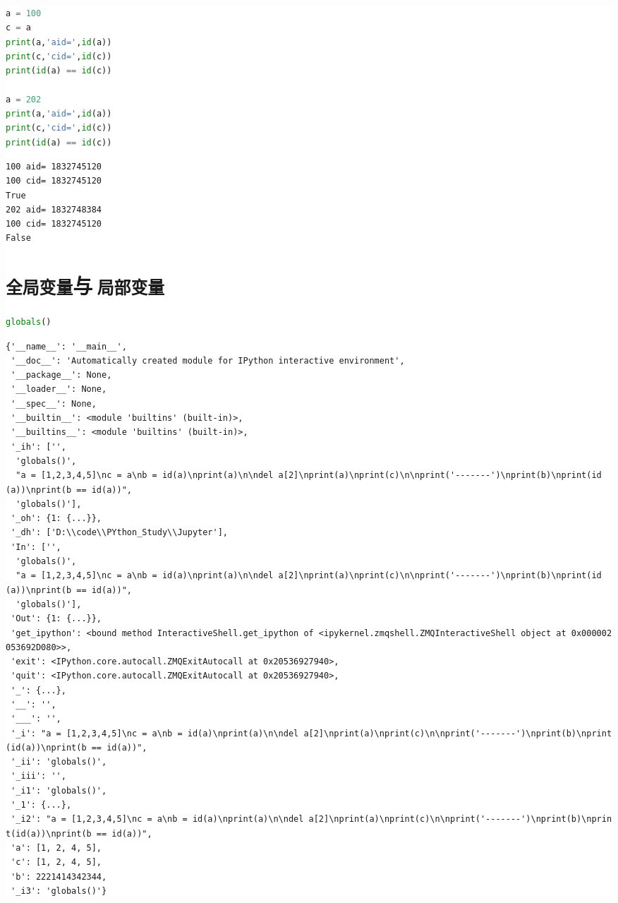 ```python
a = 100
c = a
print(a,'aid=',id(a))
print(c,'cid=',id(c))
print(id(a) == id(c))

a = 202
print(a,'aid=',id(a))
print(c,'cid=',id(c))
print(id(a) == id(c))
```

    100 aid= 1832745120
    100 cid= 1832745120
    True
    202 aid= 1832748384
    100 cid= 1832745120
    False

# `全局变量`与 `局部变量`

```python
globals()
```

    {'__name__': '__main__',
     '__doc__': 'Automatically created module for IPython interactive environment',
     '__package__': None,
     '__loader__': None,
     '__spec__': None,
     '__builtin__': <module 'builtins' (built-in)>,
     '__builtins__': <module 'builtins' (built-in)>,
     '_ih': ['',
      'globals()',
      "a = [1,2,3,4,5]\nc = a\nb = id(a)\nprint(a)\n\ndel a[2]\nprint(a)\nprint(c)\n\nprint('-------')\nprint(b)\nprint(id(a))\nprint(b == id(a))",
      'globals()'],
     '_oh': {1: {...}},
     '_dh': ['D:\\code\\PYthon_Study\\Jupyter'],
     'In': ['',
      'globals()',
      "a = [1,2,3,4,5]\nc = a\nb = id(a)\nprint(a)\n\ndel a[2]\nprint(a)\nprint(c)\n\nprint('-------')\nprint(b)\nprint(id(a))\nprint(b == id(a))",
      'globals()'],
     'Out': {1: {...}},
     'get_ipython': <bound method InteractiveShell.get_ipython of <ipykernel.zmqshell.ZMQInteractiveShell object at 0x000002053692D080>>,
     'exit': <IPython.core.autocall.ZMQExitAutocall at 0x20536927940>,
     'quit': <IPython.core.autocall.ZMQExitAutocall at 0x20536927940>,
     '_': {...},
     '__': '',
     '___': '',
     '_i': "a = [1,2,3,4,5]\nc = a\nb = id(a)\nprint(a)\n\ndel a[2]\nprint(a)\nprint(c)\n\nprint('-------')\nprint(b)\nprint(id(a))\nprint(b == id(a))",
     '_ii': 'globals()',
     '_iii': '',
     '_i1': 'globals()',
     '_1': {...},
     '_i2': "a = [1,2,3,4,5]\nc = a\nb = id(a)\nprint(a)\n\ndel a[2]\nprint(a)\nprint(c)\n\nprint('-------')\nprint(b)\nprint(id(a))\nprint(b == id(a))",
     'a': [1, 2, 4, 5],
     'c': [1, 2, 4, 5],
     'b': 2221414342344,
     '_i3': 'globals()'}
